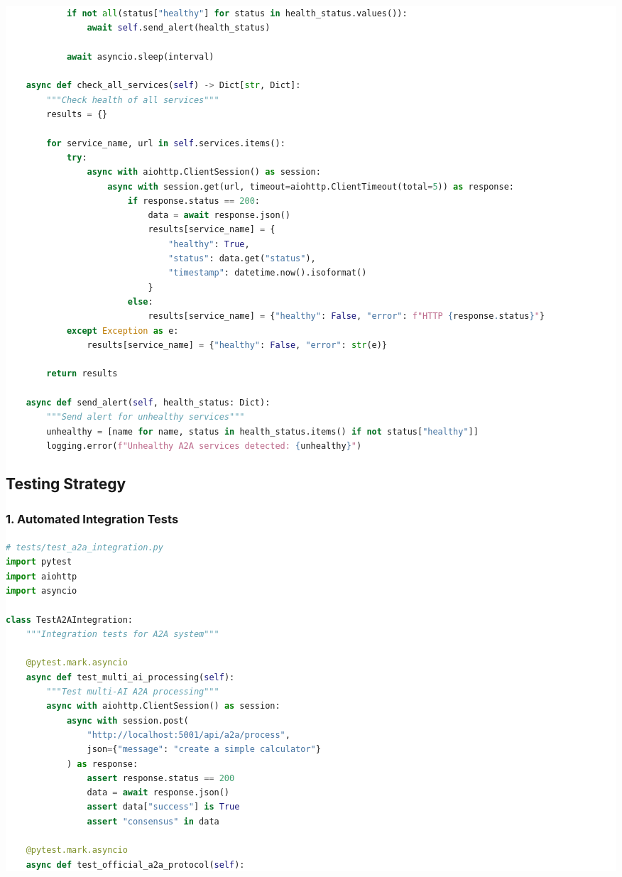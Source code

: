 ```python
            if not all(status["healthy"] for status in health_status.values()):
                await self.send_alert(health_status)
            
            await asyncio.sleep(interval)
    
    async def check_all_services(self) -> Dict[str, Dict]:
        """Check health of all services"""
        results = {}
        
        for service_name, url in self.services.items():
            try:
                async with aiohttp.ClientSession() as session:
                    async with session.get(url, timeout=aiohttp.ClientTimeout(total=5)) as response:
                        if response.status == 200:
                            data = await response.json()
                            results[service_name] = {
                                "healthy": True,
                                "status": data.get("status"),
                                "timestamp": datetime.now().isoformat()
                            }
                        else:
                            results[service_name] = {"healthy": False, "error": f"HTTP {response.status}"}
            except Exception as e:
                results[service_name] = {"healthy": False, "error": str(e)}
        
        return results
    
    async def send_alert(self, health_status: Dict):
        """Send alert for unhealthy services"""
        unhealthy = [name for name, status in health_status.items() if not status["healthy"]]
        logging.error(f"Unhealthy A2A services detected: {unhealthy}")
```

## Testing Strategy

### 1. Automated Integration Tests

```python
# tests/test_a2a_integration.py
import pytest
import aiohttp
import asyncio

class TestA2AIntegration:
    """Integration tests for A2A system"""
    
    @pytest.mark.asyncio
    async def test_multi_ai_processing(self):
        """Test multi-AI A2A processing"""
        async with aiohttp.ClientSession() as session:
            async with session.post(
                "http://localhost:5001/api/a2a/process",
                json={"message": "create a simple calculator"}
            ) as response:
                assert response.status == 200
                data = await response.json()
                assert data["success"] is True
                assert "consensus" in data
    
    @pytest.mark.asyncio 
    async def test_official_a2a_protocol(self):
```